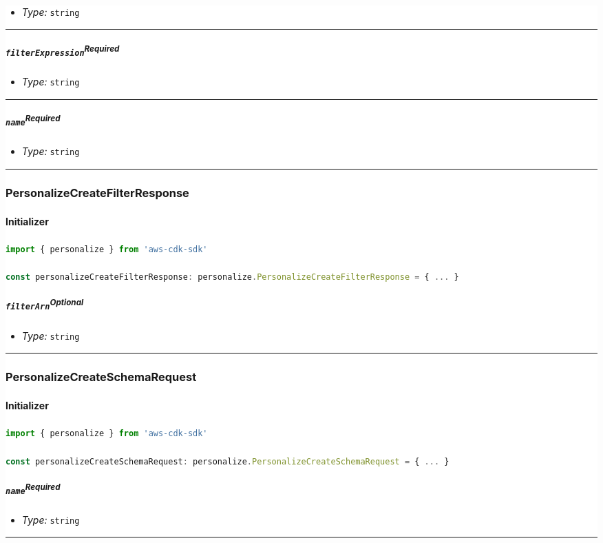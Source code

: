 - *Type:* `string`

---

##### `filterExpression`<sup>Required</sup> <a name="aws-cdk-sdk.personalize.PersonalizeCreateFilterRequest.property.filterExpression"></a>

- *Type:* `string`

---

##### `name`<sup>Required</sup> <a name="aws-cdk-sdk.personalize.PersonalizeCreateFilterRequest.property.name"></a>

- *Type:* `string`

---

### PersonalizeCreateFilterResponse <a name="aws-cdk-sdk.personalize.PersonalizeCreateFilterResponse"></a>

#### Initializer <a name="[object Object].Initializer"></a>

```typescript
import { personalize } from 'aws-cdk-sdk'

const personalizeCreateFilterResponse: personalize.PersonalizeCreateFilterResponse = { ... }
```

##### `filterArn`<sup>Optional</sup> <a name="aws-cdk-sdk.personalize.PersonalizeCreateFilterResponse.property.filterArn"></a>

- *Type:* `string`

---

### PersonalizeCreateSchemaRequest <a name="aws-cdk-sdk.personalize.PersonalizeCreateSchemaRequest"></a>

#### Initializer <a name="[object Object].Initializer"></a>

```typescript
import { personalize } from 'aws-cdk-sdk'

const personalizeCreateSchemaRequest: personalize.PersonalizeCreateSchemaRequest = { ... }
```

##### `name`<sup>Required</sup> <a name="aws-cdk-sdk.personalize.PersonalizeCreateSchemaRequest.property.name"></a>

- *Type:* `string`

---
